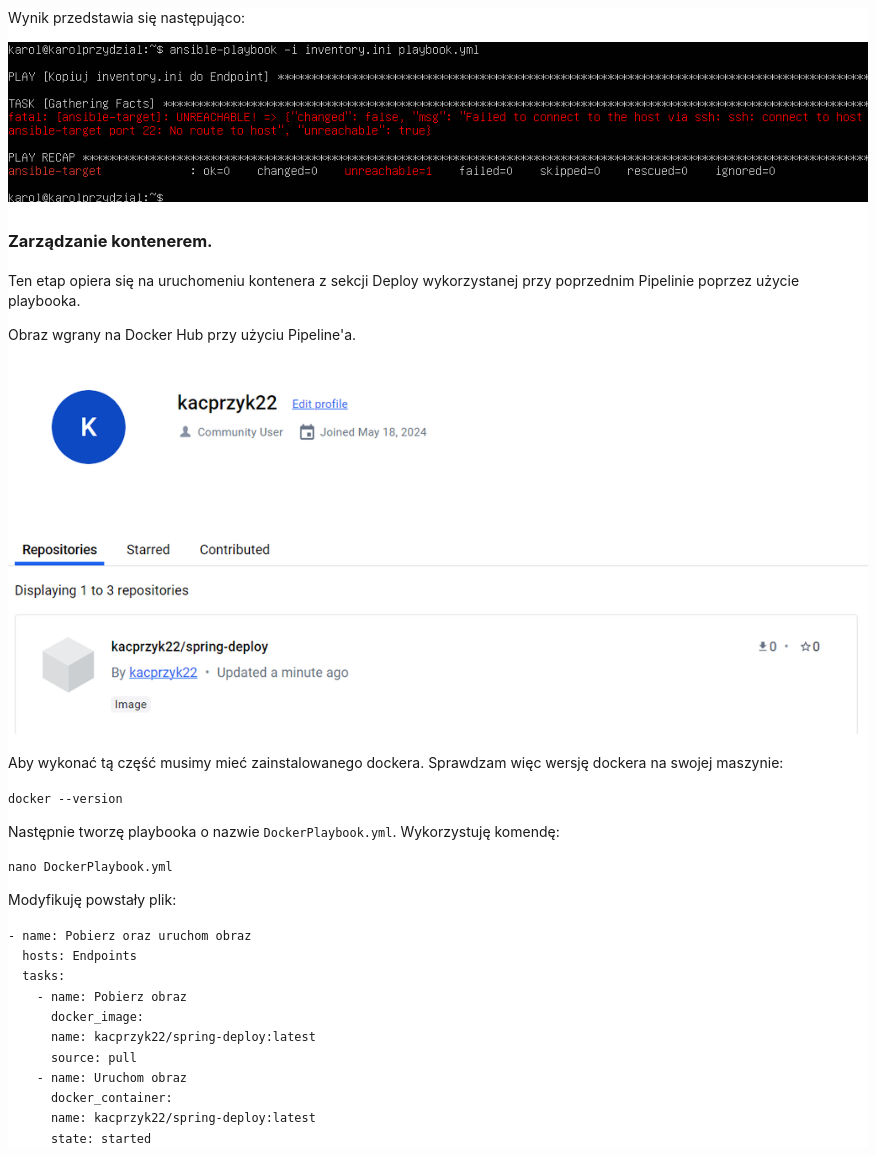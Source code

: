Wynik przedstawia się następująco:

![odloczeniekarty](poOdlaczeniukarty.png)

### Zarządzanie kontenerem.

Ten etap opiera się na uruchomeniu kontenera z sekcji Deploy wykorzystanej przy poprzednim Pipelinie poprzez użycie playbooka.

Obraz wgrany na Docker Hub przy użyciu Pipeline'a.

![dockerhub](dockerhub.png)

Aby wykonać tą część musimy mieć zainstalowanego dockera. Sprawdzam więc wersję dockera na swojej maszynie:

```
docker --version
```

Następnie tworzę playbooka o nazwie `DockerPlaybook.yml`. Wykorzystuję komendę:
```
nano DockerPlaybook.yml
```

Modyfikuję powstały plik:
```
- name: Pobierz oraz uruchom obraz
  hosts: Endpoints
  tasks: 
    - name: Pobierz obraz
      docker_image: 
      name: kacprzyk22/spring-deploy:latest
      source: pull
    - name: Uruchom obraz
      docker_container:
      name: kacprzyk22/spring-deploy:latest
      state: started
```
